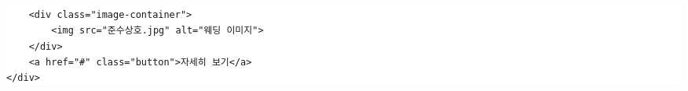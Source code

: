         
        <div class="image-container">
            <img src="준수상호.jpg" alt="웨딩 이미지">
        </div>
        <a href="#" class="button">자세히 보기</a>
    </div>
</body>
</html>
